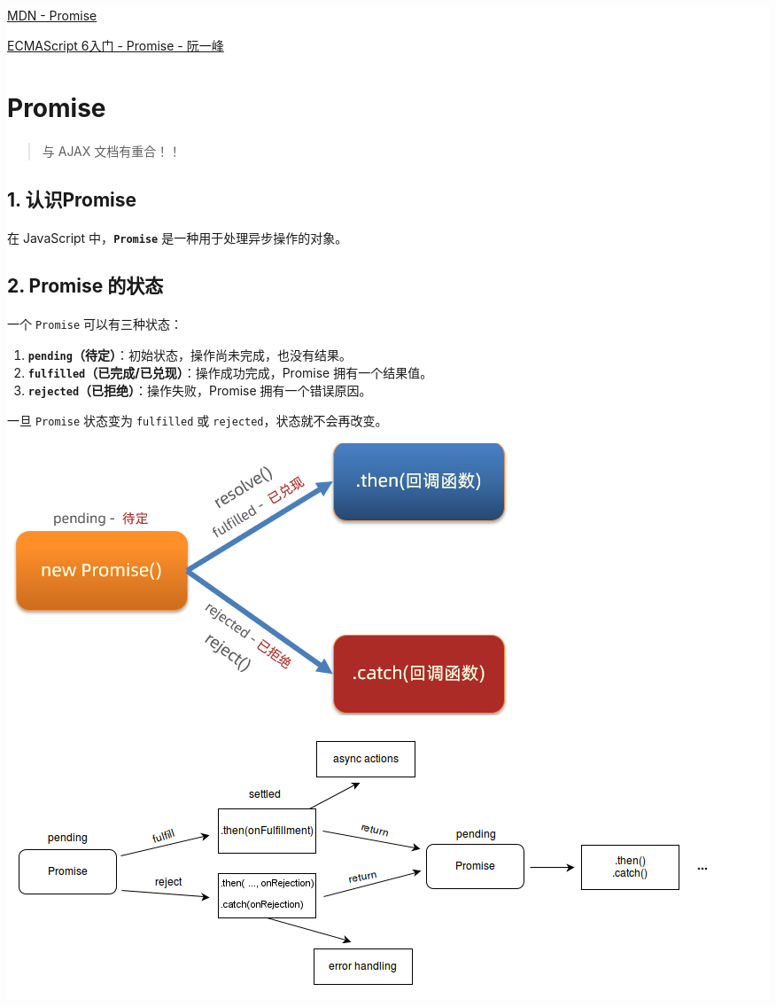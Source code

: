 [MDN - Promise](https://developer.mozilla.org/zh-CN/docs/Web/JavaScript/Reference/Global_Objects/Promise)

[ECMAScript 6入门 - Promise - 阮一峰](https://es6.ruanyifeng.com/#docs/promise)



# Promise

> 与 AJAX 文档有重合！！



## 1. 认识Promise

在 JavaScript 中，**`Promise`** 是一种用于处理异步操作的对象。



## 2. Promise 的状态

一个 `Promise` 可以有三种状态：

1. **`pending`（待定）**：初始状态，操作尚未完成，也没有结果。
2. **`fulfilled`（已完成/已兑现）**：操作成功完成，Promise 拥有一个结果值。
3. **`rejected`（已拒绝）**：操作失败，Promise 拥有一个错误原因。

一旦 `Promise` 状态变为 `fulfilled` 或 `rejected`，状态就不会再改变。

![](images_promise/002.png)

![](images_promise/001.png)
